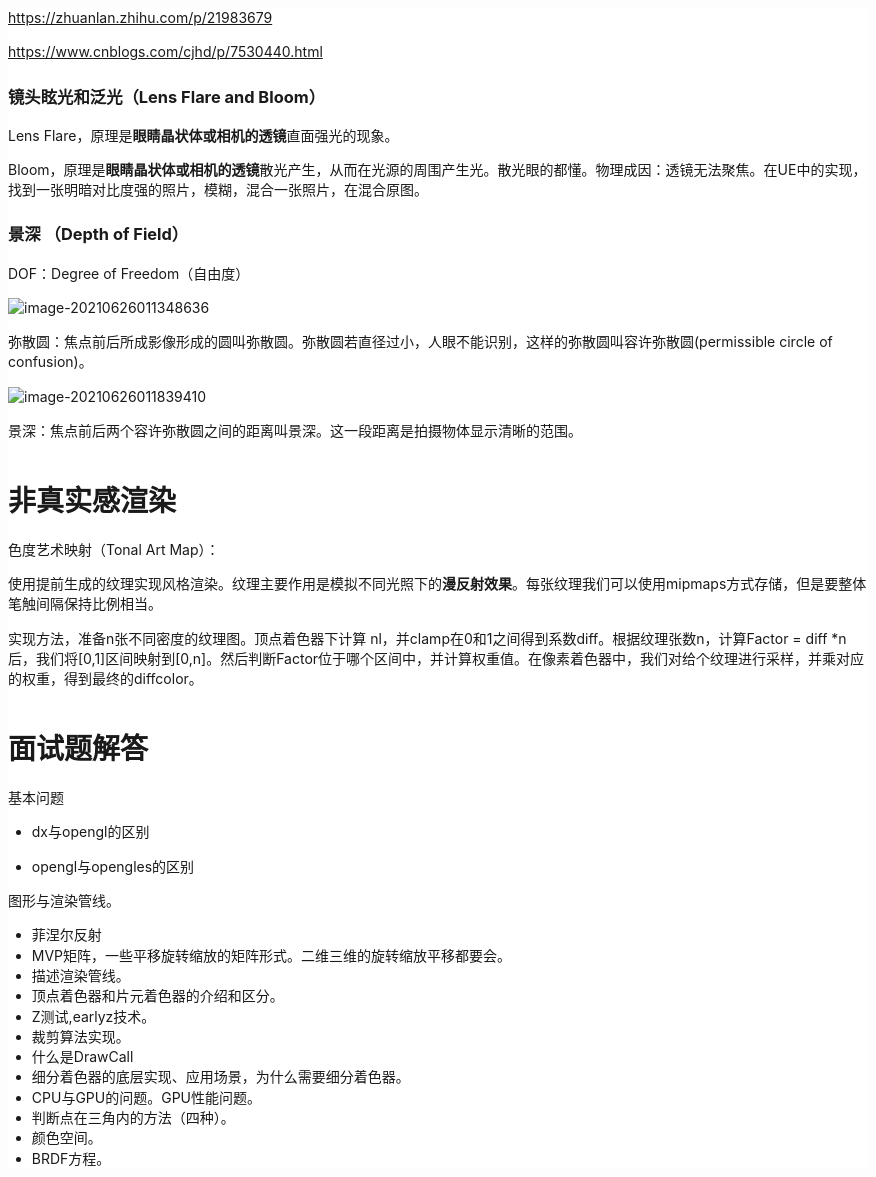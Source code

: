 

https://zhuanlan.zhihu.com/p/21983679

https://www.cnblogs.com/cjhd/p/7530440.html

### 镜头眩光和泛光（Lens Flare and Bloom）

Lens Flare，原理是**眼睛晶状体或相机的透镜**直面强光的现象。

Bloom，原理是**眼睛晶状体或相机的透镜**散光产生，从而在光源的周围产生光。散光眼的都懂。物理成因：透镜无法聚焦。在UE中的实现，找到一张明暗对比度强的照片，模糊，混合一张照片，在混合原图。

### 景深 （Depth of Field）



 DOF：Degree of Freedom（自由度）

![image-20210626011348636](https://i.loli.net/2021/06/26/3VPJykLIC8Dhlun.png)

弥散圆：焦点前后所成影像形成的圆叫弥散圆。弥散圆若直径过小，人眼不能识别，这样的弥散圆叫容许弥散圆(permissible circle of confusion)。

![image-20210626011839410](https://i.loli.net/2021/06/26/HPmSLwbt13VJayG.png)

景深：焦点前后两个容许弥散圆之间的距离叫景深。这一段距离是拍摄物体显示清晰的范围。



# 非真实感渲染



色度艺术映射（Tonal Art Map）：

使用提前生成的纹理实现风格渲染。纹理主要作用是模拟不同光照下的**漫反射效果**。每张纹理我们可以使用mipmaps方式存储，但是要整体笔触间隔保持比例相当。

实现方法，准备n张不同密度的纹理图。顶点着色器下计算 nl，并clamp在0和1之间得到系数diff。根据纹理张数n，计算Factor = diff *n后，我们将[0,1]区间映射到[0,n]。然后判断Factor位于哪个区间中，并计算权重值。在像素着色器中，我们对给个纹理进行采样，并乘对应的权重，得到最终的diffcolor。



# 面试题解答

基本问题

- dx与opengl的区别

- opengl与opengles的区别

  

图形与渲染管线。

- 菲涅尔反射
- MVP矩阵，一些平移旋转缩放的矩阵形式。二维三维的旋转缩放平移都要会。
- 描述渲染管线。
- 顶点着色器和片元着色器的介绍和区分。
- Z测试,earlyz技术。
- 裁剪算法实现。
- 什么是DrawCall
- 细分着色器的底层实现、应用场景，为什么需要细分着色器。
- CPU与GPU的问题。GPU性能问题。
- 判断点在三角内的方法（四种）。
- 颜色空间。
- BRDF方程。


[1]: https://docs.unrealengine.com/4.26/zh-CN/RenderingAndGraphics/RayTracing/
[1]: https://docs.unrealengine.com/4.26/zh-CN/RenderingAndGraphics/Lightmass/
[2]: https://docs.unrealengine.com/4.26/zh-CN/RenderingAndGraphics/Lightmass/UnrealSwarmOverview